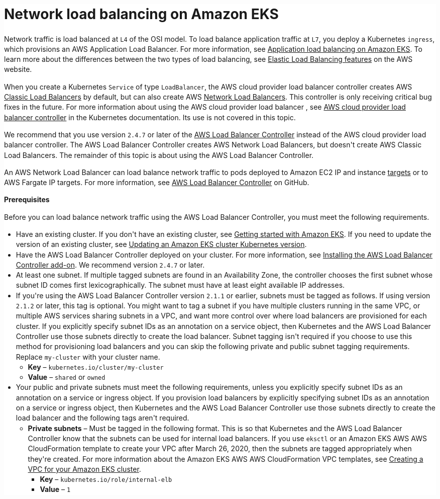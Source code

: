 # Network load balancing on Amazon EKS<a name="network-load-balancing"></a>

Network traffic is load balanced at `L4` of the OSI model\. To load balance application traffic at `L7`, you deploy a Kubernetes `ingress`, which provisions an AWS Application Load Balancer\. For more information, see [Application load balancing on Amazon EKS](alb-ingress.md)\. To learn more about the differences between the two types of load balancing, see [Elastic Load Balancing features](http://aws.amazon.com/elasticloadbalancing/features/) on the AWS website\. 

When you create a Kubernetes `Service` of type `LoadBalancer`, the AWS cloud provider load balancer controller creates AWS [Classic Load Balancers](https://docs.aws.amazon.com/elasticloadbalancing/latest/classic/introduction.html) by default, but can also create AWS [Network Load Balancers](https://docs.aws.amazon.com/elasticloadbalancing/latest/network/introduction.html)\. This controller is only receiving critical bug fixes in the future\. For more information about using the AWS cloud provider load balancer , see [AWS cloud provider load balancer controller](https://kubernetes.io/docs/concepts/services-networking/service/#loadbalancer) in the Kubernetes documentation\. Its use is not covered in this topic\.

We recommend that you use version `2.4.7` or later of the [AWS Load Balancer Controller](aws-load-balancer-controller.md) instead of the AWS cloud provider load balancer controller\. The AWS Load Balancer Controller creates AWS Network Load Balancers, but doesn't create AWS Classic Load Balancers\. The remainder of this topic is about using the AWS Load Balancer Controller\.

An AWS Network Load Balancer can load balance network traffic to pods deployed to Amazon EC2 IP and instance [targets](https://docs.aws.amazon.com/elasticloadbalancing/latest/network/load-balancer-target-groups.html#target-type) or to AWS Fargate IP targets\. For more information, see [AWS Load Balancer Controller](https://kubernetes-sigs.github.io/aws-load-balancer-controller/v2.4/guide/targetgroupbinding/targetgroupbinding/#targettype) on GitHub\.

**Prerequisites**

Before you can load balance network traffic using the AWS Load Balancer Controller, you must meet the following requirements\.
+ Have an existing cluster\. If you don't have an existing cluster, see [Getting started with Amazon EKS](getting-started.md)\. If you need to update the version of an existing cluster, see [Updating an Amazon EKS cluster Kubernetes version](update-cluster.md)\.
+ Have the AWS Load Balancer Controller deployed on your cluster\. For more information, see [Installing the AWS Load Balancer Controller add\-on](aws-load-balancer-controller.md)\. We recommend version `2.4.7` or later\.
+ At least one subnet\. If multiple tagged subnets are found in an Availability Zone, the controller chooses the first subnet whose subnet ID comes first lexicographically\. The subnet must have at least eight available IP addresses\.
+ If you're using the AWS Load Balancer Controller version `2.1.1` or earlier, subnets must be tagged as follows\. If using version `2.1.2` or later, this tag is optional\. You might want to tag a subnet if you have multiple clusters running in the same VPC, or multiple AWS services sharing subnets in a VPC, and want more control over where load balancers are provisioned for each cluster\. If you explicitly specify subnet IDs as an annotation on a service object, then Kubernetes and the AWS Load Balancer Controller use those subnets directly to create the load balancer\. Subnet tagging isn't required if you choose to use this method for provisioning load balancers and you can skip the following private and public subnet tagging requirements\. Replace `my-cluster` with your cluster name\.
  + **Key** – `kubernetes.io/cluster/my-cluster`
  + **Value** – `shared` or `owned`
+ Your public and private subnets must meet the following requirements, unless you explicitly specify subnet IDs as an annotation on a service or ingress object\. If you provision load balancers by explicitly specifying subnet IDs as an annotation on a service or ingress object, then Kubernetes and the AWS Load Balancer Controller use those subnets directly to create the load balancer and the following tags aren't required\.
  + **Private subnets** – Must be tagged in the following format\. This is so that Kubernetes and the AWS Load Balancer Controller know that the subnets can be used for internal load balancers\. If you use `eksctl` or an Amazon EKS AWS AWS CloudFormation template to create your VPC after March 26, 2020, then the subnets are tagged appropriately when they're created\. For more information about the Amazon EKS AWS AWS CloudFormation VPC templates, see [Creating a VPC for your Amazon EKS cluster](creating-a-vpc.md)\.
    + **Key** – `kubernetes.io/role/internal-elb`
    + **Value** – `1`